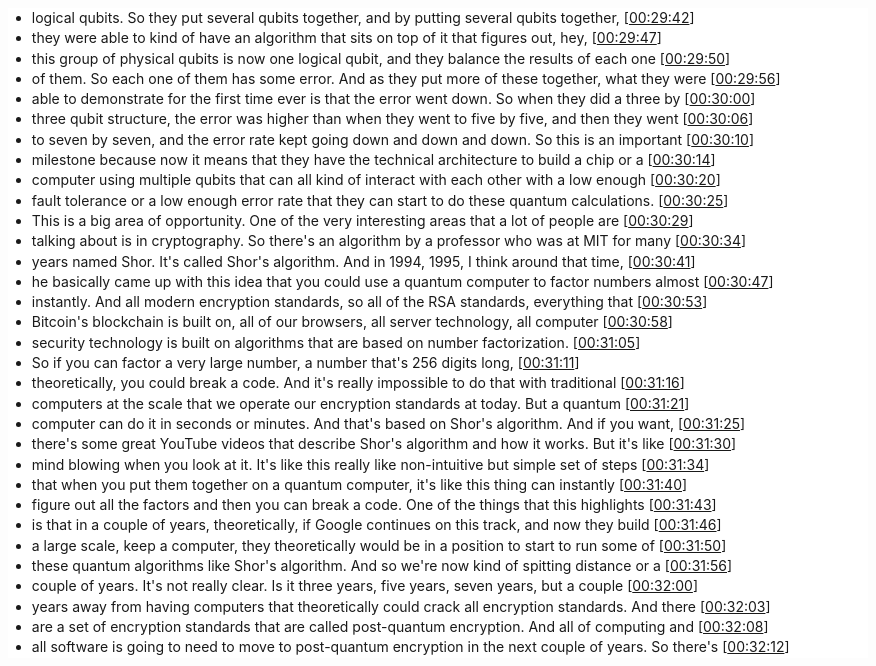 *  logical qubits. So they put several qubits together, and by putting several qubits together, [[00:29:42](https://www.youtube.com/watch?v=9p-vCUB5AA8&t=1782.08s)]
*  they were able to kind of have an algorithm that sits on top of it that figures out, hey, [[00:29:47](https://www.youtube.com/watch?v=9p-vCUB5AA8&t=1787.2s)]
*  this group of physical qubits is now one logical qubit, and they balance the results of each one [[00:29:50](https://www.youtube.com/watch?v=9p-vCUB5AA8&t=1790.88s)]
*  of them. So each one of them has some error. And as they put more of these together, what they were [[00:29:56](https://www.youtube.com/watch?v=9p-vCUB5AA8&t=1796.64s)]
*  able to demonstrate for the first time ever is that the error went down. So when they did a three by [[00:30:00](https://www.youtube.com/watch?v=9p-vCUB5AA8&t=1800.64s)]
*  three qubit structure, the error was higher than when they went to five by five, and then they went [[00:30:06](https://www.youtube.com/watch?v=9p-vCUB5AA8&t=1806.0800000000002s)]
*  to seven by seven, and the error rate kept going down and down and down. So this is an important [[00:30:10](https://www.youtube.com/watch?v=9p-vCUB5AA8&t=1810.48s)]
*  milestone because now it means that they have the technical architecture to build a chip or a [[00:30:14](https://www.youtube.com/watch?v=9p-vCUB5AA8&t=1814.72s)]
*  computer using multiple qubits that can all kind of interact with each other with a low enough [[00:30:20](https://www.youtube.com/watch?v=9p-vCUB5AA8&t=1820.4s)]
*  fault tolerance or a low enough error rate that they can start to do these quantum calculations. [[00:30:25](https://www.youtube.com/watch?v=9p-vCUB5AA8&t=1825.1200000000001s)]
*  This is a big area of opportunity. One of the very interesting areas that a lot of people are [[00:30:29](https://www.youtube.com/watch?v=9p-vCUB5AA8&t=1829.6000000000001s)]
*  talking about is in cryptography. So there's an algorithm by a professor who was at MIT for many [[00:30:34](https://www.youtube.com/watch?v=9p-vCUB5AA8&t=1834.16s)]
*  years named Shor. It's called Shor's algorithm. And in 1994, 1995, I think around that time, [[00:30:41](https://www.youtube.com/watch?v=9p-vCUB5AA8&t=1841.36s)]
*  he basically came up with this idea that you could use a quantum computer to factor numbers almost [[00:30:47](https://www.youtube.com/watch?v=9p-vCUB5AA8&t=1847.1999999999998s)]
*  instantly. And all modern encryption standards, so all of the RSA standards, everything that [[00:30:53](https://www.youtube.com/watch?v=9p-vCUB5AA8&t=1853.4399999999998s)]
*  Bitcoin's blockchain is built on, all of our browsers, all server technology, all computer [[00:30:58](https://www.youtube.com/watch?v=9p-vCUB5AA8&t=1858.8s)]
*  security technology is built on algorithms that are based on number factorization. [[00:31:05](https://www.youtube.com/watch?v=9p-vCUB5AA8&t=1865.12s)]
*  So if you can factor a very large number, a number that's 256 digits long, [[00:31:11](https://www.youtube.com/watch?v=9p-vCUB5AA8&t=1871.4399999999998s)]
*  theoretically, you could break a code. And it's really impossible to do that with traditional [[00:31:16](https://www.youtube.com/watch?v=9p-vCUB5AA8&t=1876.1599999999999s)]
*  computers at the scale that we operate our encryption standards at today. But a quantum [[00:31:21](https://www.youtube.com/watch?v=9p-vCUB5AA8&t=1881.12s)]
*  computer can do it in seconds or minutes. And that's based on Shor's algorithm. And if you want, [[00:31:25](https://www.youtube.com/watch?v=9p-vCUB5AA8&t=1885.1999999999998s)]
*  there's some great YouTube videos that describe Shor's algorithm and how it works. But it's like [[00:31:30](https://www.youtube.com/watch?v=9p-vCUB5AA8&t=1890.4799999999998s)]
*  mind blowing when you look at it. It's like this really like non-intuitive but simple set of steps [[00:31:34](https://www.youtube.com/watch?v=9p-vCUB5AA8&t=1894.8799999999999s)]
*  that when you put them together on a quantum computer, it's like this thing can instantly [[00:31:40](https://www.youtube.com/watch?v=9p-vCUB5AA8&t=1900.24s)]
*  figure out all the factors and then you can break a code. One of the things that this highlights [[00:31:43](https://www.youtube.com/watch?v=9p-vCUB5AA8&t=1903.28s)]
*  is that in a couple of years, theoretically, if Google continues on this track, and now they build [[00:31:46](https://www.youtube.com/watch?v=9p-vCUB5AA8&t=1906.48s)]
*  a large scale, keep a computer, they theoretically would be in a position to start to run some of [[00:31:50](https://www.youtube.com/watch?v=9p-vCUB5AA8&t=1910.08s)]
*  these quantum algorithms like Shor's algorithm. And so we're now kind of spitting distance or a [[00:31:56](https://www.youtube.com/watch?v=9p-vCUB5AA8&t=1916.08s)]
*  couple of years. It's not really clear. Is it three years, five years, seven years, but a couple [[00:32:00](https://www.youtube.com/watch?v=9p-vCUB5AA8&t=1920.32s)]
*  years away from having computers that theoretically could crack all encryption standards. And there [[00:32:03](https://www.youtube.com/watch?v=9p-vCUB5AA8&t=1923.36s)]
*  are a set of encryption standards that are called post-quantum encryption. And all of computing and [[00:32:08](https://www.youtube.com/watch?v=9p-vCUB5AA8&t=1928.72s)]
*  all software is going to need to move to post-quantum encryption in the next couple of years. So there's [[00:32:12](https://www.youtube.com/watch?v=9p-vCUB5AA8&t=1932.96s)]